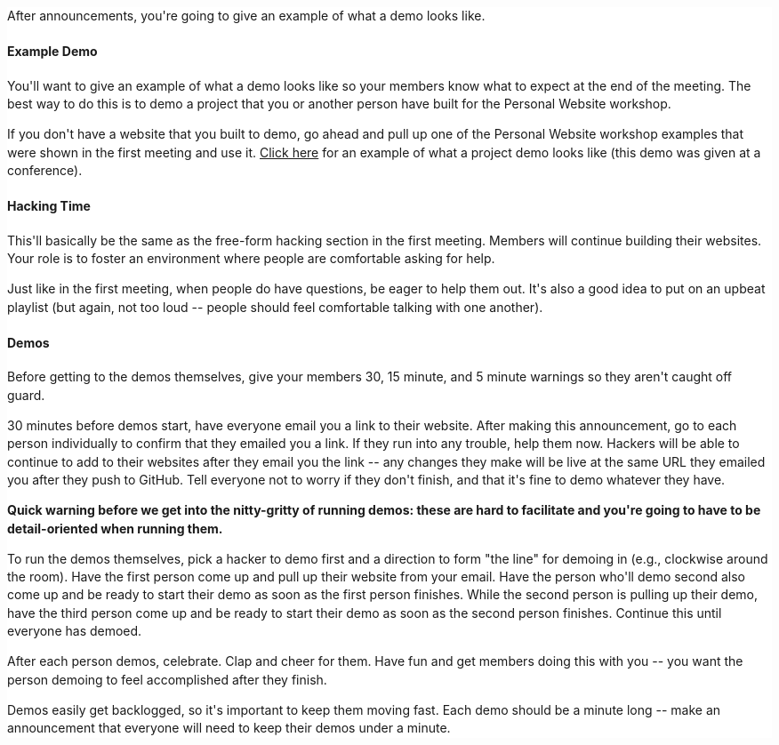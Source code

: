 After announcements, you're going to give an example of what a demo looks like.

#### Example Demo

You'll want to give an example of what a demo looks like so your members know
what to expect at the end of the meeting. The best way to do this is to demo a
project that you or another person have built for the Personal Website
workshop.

If you don't have a website that you built to demo, go ahead and pull up one of
the Personal Website workshop examples that were shown in the first meeting and
use it. [Click here][demo] for an example of what a project demo looks like
(this demo was given at a conference).

[demo]: https://www.youtube.com/watch?v=MY01d647S9Y

#### Hacking Time

This'll basically be the same as the free-form hacking section in the first
meeting. Members will continue building their websites. Your role is to foster
an environment where people are comfortable asking for help.

Just like in the first meeting, when people do have questions, be eager to help
them out. It's also a good idea to put on an upbeat playlist (but again, not
too loud -- people should feel comfortable talking with one another).

#### Demos

Before getting to the demos themselves, give your members 30, 15 minute, and 5
minute warnings so they aren't caught off guard.

30 minutes before demos start, have everyone email you a link to their website.
After making this announcement, go to each person individually to confirm that
they emailed you a link. If they run into any trouble, help them now. Hackers
will be able to continue to add to their websites after they email you the link
-- any changes they make will be live at the same URL they emailed you after
they push to GitHub. Tell everyone not to worry if they don't finish, and that
it's fine to demo whatever they have.

**Quick warning before we get into the nitty-gritty of running demos: these are
hard to facilitate and you're going to have to be detail-oriented when running
them.**

To run the demos themselves, pick a hacker to demo first and a direction to
form "the line" for demoing in (e.g., clockwise around the room). Have the
first person come up and pull up their website from your email. Have the person
who'll demo second also come up and be ready to start their demo as soon as the
first person finishes. While the second person is pulling up their demo, have
the third person come up and be ready to start their demo as soon as the second
person finishes. Continue this until everyone has demoed.

After each person demos, celebrate. Clap and cheer for them. Have fun and get
members doing this with you -- you want the person demoing to feel accomplished
after they finish.

Demos easily get backlogged, so it's important to keep them moving fast. Each
demo should be a minute long -- make an announcement that everyone will need to
keep their demos under a minute.


[lowell_club_application]: https://docs.google.com/forms/d/1Tr8OkMX3IN8SWsYkWeTTW4GIyNSDdvco8uks9UE_FOE/viewform
[club_constitution_template]: constitution.md
[1]: #waiting-for-hackers-to-arrive
[2]: #introduction-presentation
[3]: #name-game
[4]: #first-website-workshop
[5]: #free-form-hacking
[6]: #second-meeting-reminder
[playlist]: https://open.spotify.com/user/zachlatta/playlist/16lRCHBANauZr4utynaA2B
[1]: #wait-for-hackers-to-arrive
[2]: #announcements
[3]: #example-demo
[4]: #hacking-time
[5]: #demos
[first_meeting_template]: https://docs.google.com/presentation/d/1QhErlJS6rnqu78guPBWuJ1SUyPJKLbxzLNuSN9qVw0c/edit
[second_meeting_template]: https://docs.google.com/presentation/d/1WCerU9JhJY6L5kM7SrIlYcABwxpqcjmxmSRXilvWAaY/edit
[workshop_day_template]: https://docs.google.com/presentation/d/1LnbH5c7K-V608jMXNk3VyoVaZLaEuet7faHZCbYhOCs/edit
[hack_day_template]: https://docs.google.com/presentation/d/1uIcNYRY5ZLaLgEMO_1p-ZPmdaxeh1osy-0UpDjG2Z7w/edit
[workshop_order]: ../workshops/README.md#tracks
[first_workshop]: #first-website-workshop
[slideshow]: https://docs.google.com/presentation/d/1uIcNYRY5ZLaLgEMO_1p-ZPmdaxeh1osy-0UpDjG2Z7w/edit?usp=sharing